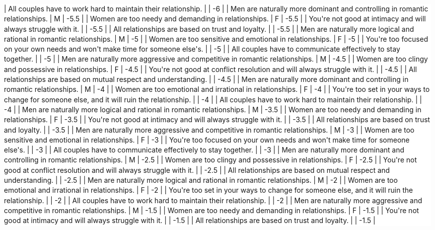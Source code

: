 | All couples have to work hard to maintain their relationship. |  | -6 |
| Men are naturally more dominant and controlling in romantic relationships. | M | -5.5 |
| Women are too needy and demanding in relationships. | F | -5.5 |
| You're not good at intimacy and will always struggle with it. |  | -5.5 |
| All relationships are based on trust and loyalty. |  | -5.5 |
| Men are naturally more logical and rational in romantic relationships. | M | -5 |
| Women are too sensitive and emotional in relationships. | F | -5 |
| You're too focused on your own needs and won't make time for someone else's. |  | -5 |
| All couples have to communicate effectively to stay together. |  | -5 |
| Men are naturally more aggressive and competitive in romantic relationships. | M | -4.5 |
| Women are too clingy and possessive in relationships. | F | -4.5 |
| You're not good at conflict resolution and will always struggle with it. |  | -4.5 |
| All relationships are based on mutual respect and understanding. |  | -4.5 |
| Men are naturally more dominant and controlling in romantic relationships. | M | -4 |
| Women are too emotional and irrational in relationships. | F | -4 |
| You're too set in your ways to change for someone else, and it will ruin the relationship. |  | -4 |
| All couples have to work hard to maintain their relationship. |  | -4 |
| Men are naturally more logical and rational in romantic relationships. | M | -3.5 |
| Women are too needy and demanding in relationships. | F | -3.5 |
| You're not good at intimacy and will always struggle with it. |  | -3.5 |
| All relationships are based on trust and loyalty. |  | -3.5 |
| Men are naturally more aggressive and competitive in romantic relationships. | M | -3 |
| Women are too sensitive and emotional in relationships. | F | -3 |
| You're too focused on your own needs and won't make time for someone else's. |  | -3 |
| All couples have to communicate effectively to stay together. |  | -3 |
| Men are naturally more dominant and controlling in romantic relationships. | M | -2.5 |
| Women are too clingy and possessive in relationships. | F | -2.5 |
| You're not good at conflict resolution and will always struggle with it. |  | -2.5 |
| All relationships are based on mutual respect and understanding. |  | -2.5 |
| Men are naturally more logical and rational in romantic relationships. | M | -2 |
| Women are too emotional and irrational in relationships. | F | -2 |
| You're too set in your ways to change for someone else, and it will ruin the relationship. |  | -2 |
| All couples have to work hard to maintain their relationship. |  | -2 |
| Men are naturally more aggressive and competitive in romantic relationships. | M | -1.5 |
| Women are too needy and demanding in relationships. | F | -1.5 |
| You're not good at intimacy and will always struggle with it. |  | -1.5 |
| All relationships are based on trust and loyalty. |  | -1.5 |
